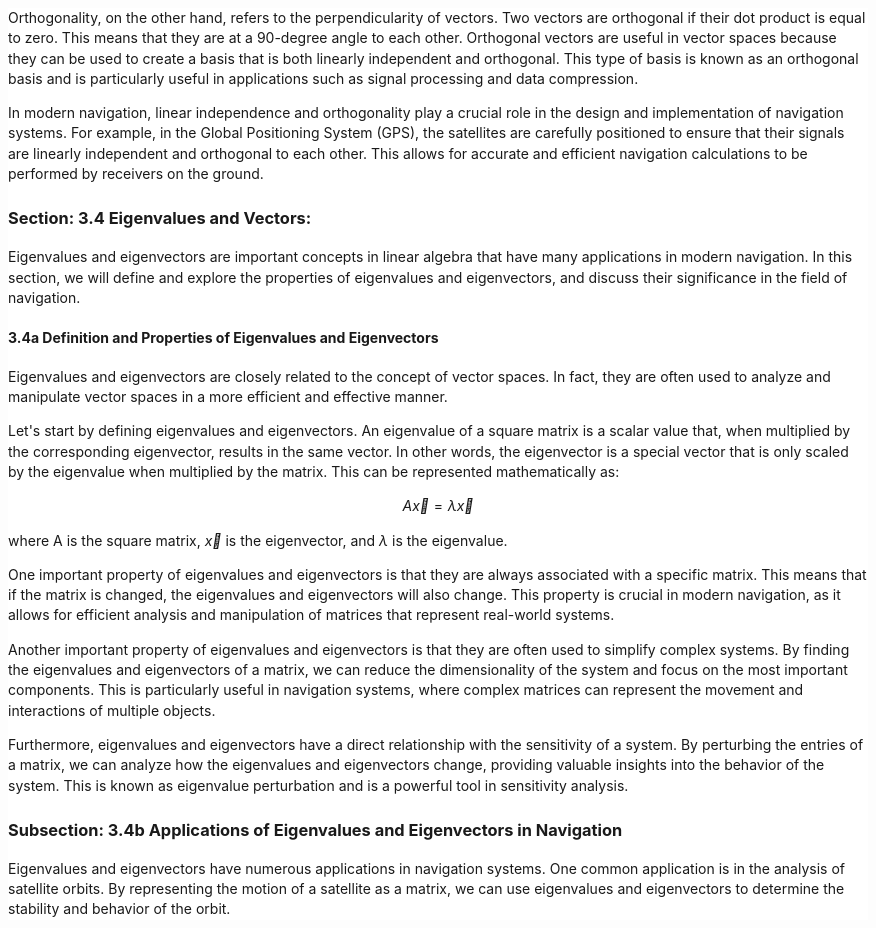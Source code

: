 Orthogonality, on the other hand, refers to the perpendicularity of vectors. Two vectors are orthogonal if their dot product is equal to zero. This means that they are at a 90-degree angle to each other. Orthogonal vectors are useful in vector spaces because they can be used to create a basis that is both linearly independent and orthogonal. This type of basis is known as an orthogonal basis and is particularly useful in applications such as signal processing and data compression.

In modern navigation, linear independence and orthogonality play a crucial role in the design and implementation of navigation systems. For example, in the Global Positioning System (GPS), the satellites are carefully positioned to ensure that their signals are linearly independent and orthogonal to each other. This allows for accurate and efficient navigation calculations to be performed by receivers on the ground. 


### Section: 3.4 Eigenvalues and Vectors:

Eigenvalues and eigenvectors are important concepts in linear algebra that have many applications in modern navigation. In this section, we will define and explore the properties of eigenvalues and eigenvectors, and discuss their significance in the field of navigation.

#### 3.4a Definition and Properties of Eigenvalues and Eigenvectors

Eigenvalues and eigenvectors are closely related to the concept of vector spaces. In fact, they are often used to analyze and manipulate vector spaces in a more efficient and effective manner. 

Let's start by defining eigenvalues and eigenvectors. An eigenvalue of a square matrix is a scalar value that, when multiplied by the corresponding eigenvector, results in the same vector. In other words, the eigenvector is a special vector that is only scaled by the eigenvalue when multiplied by the matrix. This can be represented mathematically as:

$$
A\vec{x} = \lambda\vec{x}
$$

where A is the square matrix, $\vec{x}$ is the eigenvector, and $\lambda$ is the eigenvalue.

One important property of eigenvalues and eigenvectors is that they are always associated with a specific matrix. This means that if the matrix is changed, the eigenvalues and eigenvectors will also change. This property is crucial in modern navigation, as it allows for efficient analysis and manipulation of matrices that represent real-world systems.

Another important property of eigenvalues and eigenvectors is that they are often used to simplify complex systems. By finding the eigenvalues and eigenvectors of a matrix, we can reduce the dimensionality of the system and focus on the most important components. This is particularly useful in navigation systems, where complex matrices can represent the movement and interactions of multiple objects.

Furthermore, eigenvalues and eigenvectors have a direct relationship with the sensitivity of a system. By perturbing the entries of a matrix, we can analyze how the eigenvalues and eigenvectors change, providing valuable insights into the behavior of the system. This is known as eigenvalue perturbation and is a powerful tool in sensitivity analysis.

### Subsection: 3.4b Applications of Eigenvalues and Eigenvectors in Navigation

Eigenvalues and eigenvectors have numerous applications in navigation systems. One common application is in the analysis of satellite orbits. By representing the motion of a satellite as a matrix, we can use eigenvalues and eigenvectors to determine the stability and behavior of the orbit.
